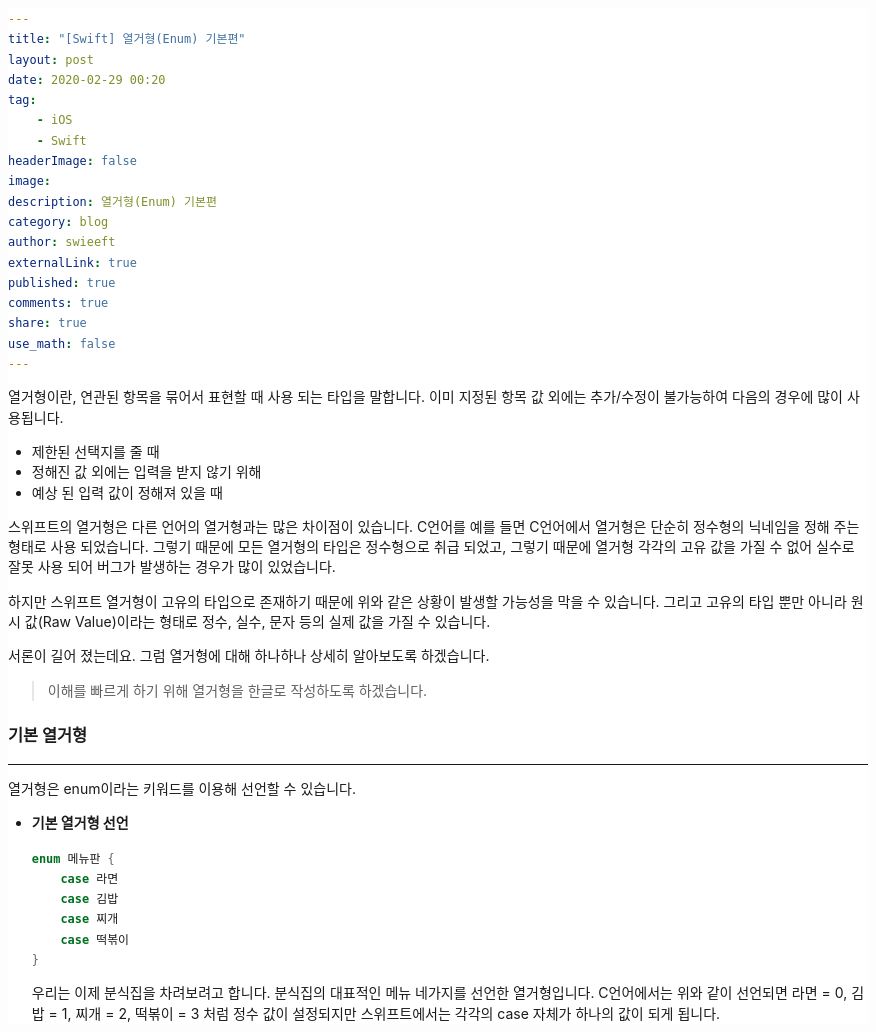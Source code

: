 ```yaml
---
title: "[Swift] 열거형(Enum) 기본편"
layout: post
date: 2020-02-29 00:20
tag:
    - iOS
    - Swift
headerImage: false
image:
description: 열거형(Enum) 기본편
category: blog
author: swieeft
externalLink: true
published: true
comments: true
share: true
use_math: false
---
```

열거형이란, 연관된 항목을 묶어서 표현할 때 사용 되는 타입을 말합니다. 이미 지정된  항목 값 외에는 추가/수정이 불가능하여 다음의 경우에 많이 사용됩니다.

- 제한된 선택지를 줄 때
- 정해진 값 외에는 입력을 받지 않기 위해
- 예상 된 입력 값이 정해져 있을 때

스위프트의 열거형은 다른 언어의 열거형과는 많은 차이점이 있습니다. C언어를 예를 들면 C언어에서 열거형은 단순히 정수형의 닉네임을 정해 주는 형태로 사용 되었습니다. 그렇기 때문에 모든 열거형의 타입은 정수형으로 취급 되었고, 그렇기 때문에 열거형 각각의 고유 값을 가질 수 없어 실수로 잘못 사용 되어 버그가 발생하는 경우가 많이 있었습니다.

하지만 스위프트 열거형이 고유의 타입으로 존재하기 때문에 위와 같은 상황이 발생할 가능성을 막을 수 있습니다. 그리고 고유의 타입 뿐만 아니라 원시 값(Raw Value)이라는 형태로 정수, 실수, 문자 등의 실제 값을 가질 수 있습니다. 

서론이 길어 졌는데요. 그럼 열거형에 대해 하나하나 상세히 알아보도록 하겠습니다.

> 이해를 빠르게 하기 위해 열거형을 한글로 작성하도록 하겠습니다.

### 기본 열거형

---

열거형은 enum이라는 키워드를 이용해 선언할 수 있습니다. 

- **기본 열거형 선언**

    ```swift
    enum 메뉴판 {
        case 라면
        case 김밥
        case 찌개
        case 떡볶이
    }
    ```

    우리는 이제 분식집을 차려보려고 합니다. 분식집의 대표적인 메뉴 네가지를 선언한 열거형입니다. C언어에서는 위와 같이 선언되면 라면 = 0, 김밥 = 1, 찌개 = 2, 떡볶이 = 3 처럼 정수 값이 설정되지만 스위프트에서는 각각의 case 자체가 하나의 값이 되게 됩니다.
